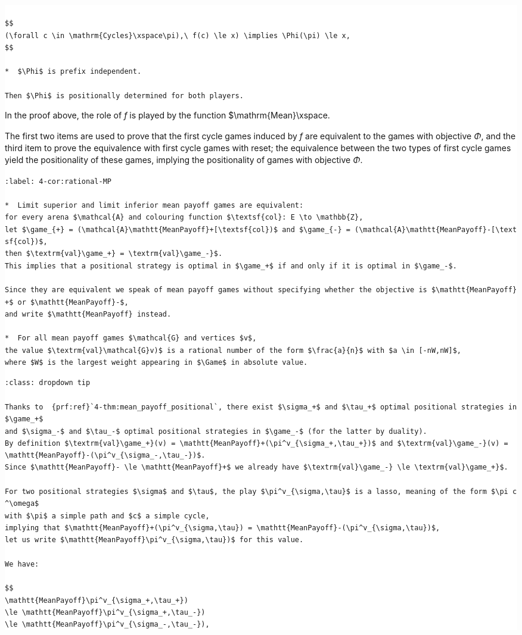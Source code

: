 ````{prf:theorem} NEEDS TITLE 4-thm:first_cycle_games

$$
(\forall c \in \mathrm{Cycles}\xspace\pi),\ f(c) \le x) \implies \Phi(\pi) \le x,
$$

*  $\Phi$ is prefix independent.

Then $\Phi$ is positionally determined for both players.

````

In the proof above, the role of $f$ is played by the function $\mathrm{Mean}\xspace.

The first two items are used to prove that the first cycle games induced by $f$ are equivalent to the games with objective $\Phi$,
and the third item to prove the equivalence with first cycle games with reset;
the equivalence between the two types of first cycle games yield the positionality of these games,
implying the positionality of games with objective $\Phi$.

````{prf:corollary} NEEDS TITLE 4-cor:rational-MP
:label: 4-cor:rational-MP

*  Limit superior and limit inferior mean payoff games are equivalent:
for every arena $\mathcal{A} and colouring function $\textsf{col}: E \to \mathbb{Z},
let $\game_{+} = (\mathcal{A}\mathtt{MeanPayoff}+[\textsf{col})$ and $\game_{-} = (\mathcal{A}\mathtt{MeanPayoff}-[\textsf{col})$,
then $\textrm{val}\game_+} = \textrm{val}\game_-}$.
This implies that a positional strategy is optimal in $\game_+$ if and only if it is optimal in $\game_-$.

Since they are equivalent we speak of mean payoff games without specifying whether the objective is $\mathtt{MeanPayoff}+$ or $\mathtt{MeanPayoff}-$,
and write $\mathtt{MeanPayoff} instead.

*  For all mean payoff games $\mathcal{G} and vertices $v$, 
the value $\textrm{val}\mathcal{G}v)$ is a rational number of the form $\frac{a}{n}$ with $a \in [-nW,nW]$,
where $W$ is the largest weight appearing in $\Game$ in absolute value.

````

````{admonition} Proof
:class: dropdown tip

Thanks to  {prf:ref}`4-thm:mean_payoff_positional`, there exist $\sigma_+$ and $\tau_+$ optimal positional strategies in $\game_+$
and $\sigma_-$ and $\tau_-$ optimal positional strategies in $\game_-$ (for the latter by duality).
By definition $\textrm{val}\game_+}(v) = \mathtt{MeanPayoff}+(\pi^v_{\sigma_+,\tau_+})$ and $\textrm{val}\game_-}(v) = \mathtt{MeanPayoff}-(\pi^v_{\sigma_-,\tau_-})$.
Since $\mathtt{MeanPayoff}- \le \mathtt{MeanPayoff}+$ we already have $\textrm{val}\game_-} \le \textrm{val}\game_+}$.

For two positional strategies $\sigma$ and $\tau$, the play $\pi^v_{\sigma,\tau}$ is a lasso, meaning of the form $\pi c^\omega$
with $\pi$ a simple path and $c$ a simple cycle, 
implying that $\mathtt{MeanPayoff}+(\pi^v_{\sigma,\tau}) = \mathtt{MeanPayoff}-(\pi^v_{\sigma,\tau})$,
let us write $\mathtt{MeanPayoff}\pi^v_{\sigma,\tau})$ for this value.

We have:

$$
\mathtt{MeanPayoff}\pi^v_{\sigma_+,\tau_+}) 
\le \mathtt{MeanPayoff}\pi^v_{\sigma_+,\tau_-})
\le \mathtt{MeanPayoff}\pi^v_{\sigma_-,\tau_-}),
````